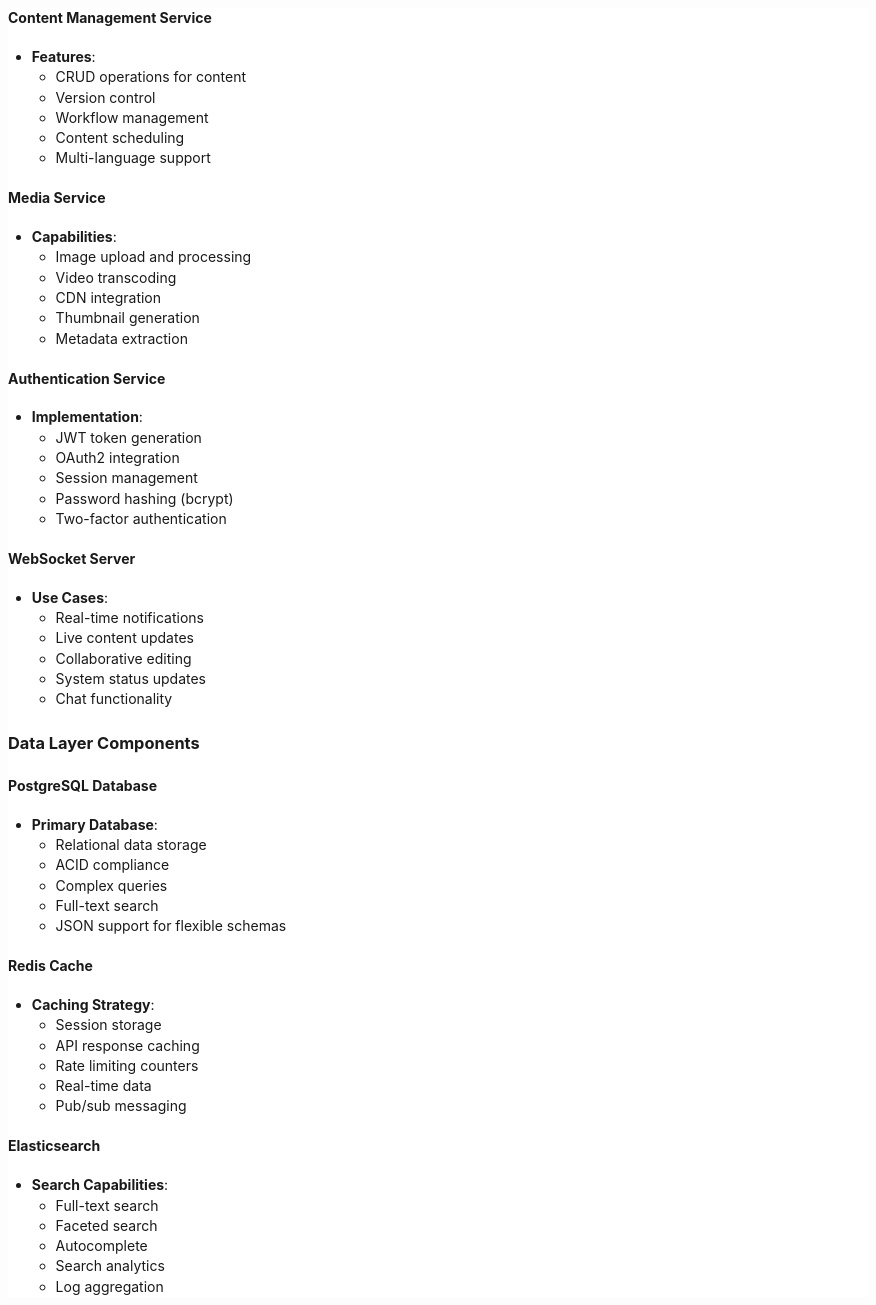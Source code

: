 #### Content Management Service
- **Features**:
  - CRUD operations for content
  - Version control
  - Workflow management
  - Content scheduling
  - Multi-language support

#### Media Service
- **Capabilities**:
  - Image upload and processing
  - Video transcoding
  - CDN integration
  - Thumbnail generation
  - Metadata extraction

#### Authentication Service
- **Implementation**:
  - JWT token generation
  - OAuth2 integration
  - Session management
  - Password hashing (bcrypt)
  - Two-factor authentication

#### WebSocket Server
- **Use Cases**:
  - Real-time notifications
  - Live content updates
  - Collaborative editing
  - System status updates
  - Chat functionality

### Data Layer Components

#### PostgreSQL Database
- **Primary Database**:
  - Relational data storage
  - ACID compliance
  - Complex queries
  - Full-text search
  - JSON support for flexible schemas

#### Redis Cache
- **Caching Strategy**:
  - Session storage
  - API response caching
  - Rate limiting counters
  - Real-time data
  - Pub/sub messaging

#### Elasticsearch
- **Search Capabilities**:
  - Full-text search
  - Faceted search
  - Autocomplete
  - Search analytics
  - Log aggregation
